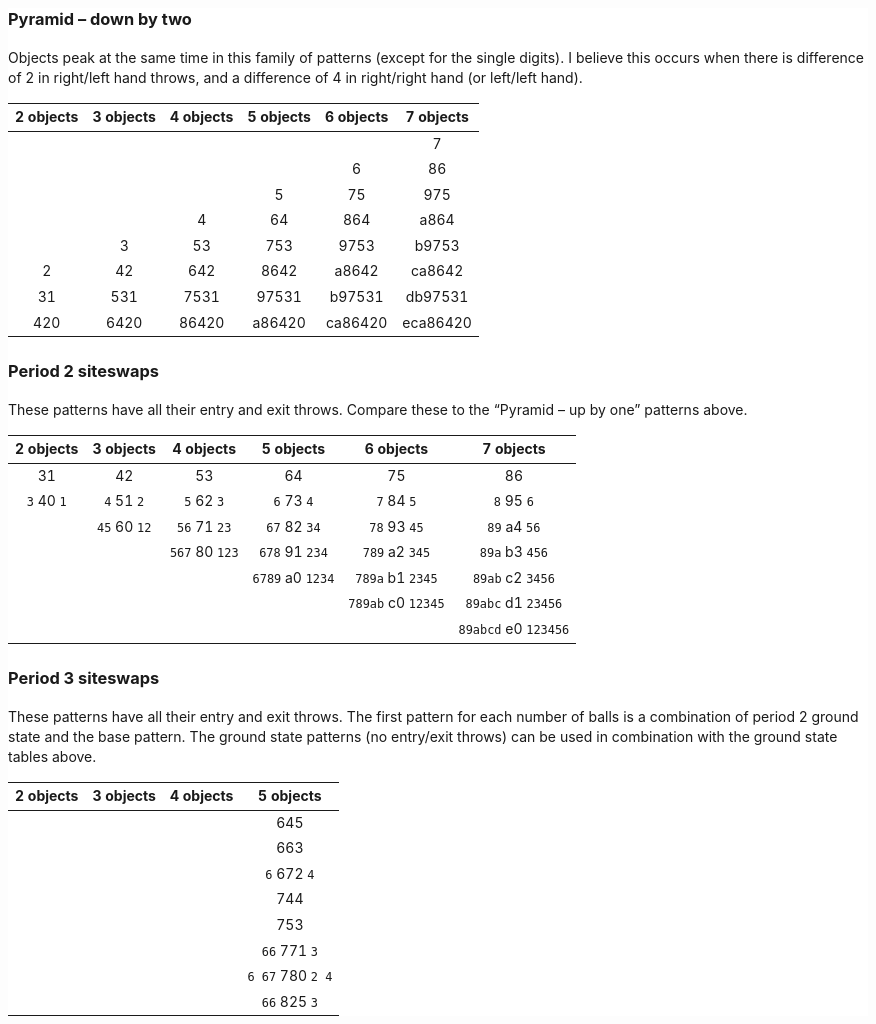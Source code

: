
### Pyramid – down by two

Objects peak at the same time in this family of patterns (except for the single digits). I believe this occurs when there is difference of 2 in right/left hand throws, and a difference of 4 in right/right hand (or left/left hand).

| 2 objects |	3 objects |	4 objects |	5 objects |	6 objects |	7 objects |
|:---:|:---:|:---:|:---:|:---:|:---:|
|     |      |       |        |         | 7        |
|     |      |       |        | 6       |	86       |
|     |      |       | 5      | 75      |	975      |
|     |      | 4     | 64     |	864     |	a864     |
|     | 3    | 53    | 753    |	9753    |	b9753    |
| 2   |	42   | 642   | 8642   |	a8642   |	ca8642   |
| 31  |	531  | 7531  | 97531  |	b97531  |	db97531  |
| 420 |	6420 | 86420 | a86420 |	ca86420 |	eca86420 |

### Period 2 siteswaps

These patterns have all their entry and exit throws. Compare these to the “Pyramid – up by one” patterns above.

| 2 objects |	3 objects |	4 objects |	5 objects |	6 objects |	7 objects |
|:---:|:---:|:---:|:---:|:---:|:---:|
| 31         | 42            |	53              | 64                 | 75                   | 86                     |	
| `3`	40 `1` | `4`	51	`2`  | `5`	62	`3`     |	`6`	73	`4`        | `7`	84	`5`         |	`8`	95	`6`            |
|            | `45`	60	`12` | `56`	71	`23`    |	`67`	82	`34`     | `78`	93	`45`        |	`89`	a4	`56`         |
|            |               | `567`	80	`123` |	`678`	91	`234`    | `789`	a2	`345`     |	`89a`	b3	`456`        |
|            |               |                  | `6789`	a0	`1234` | `789a`	b1	`2345`    |	`89ab`	c2	`3456`     |
|            |               |                  |                    | `789ab`	c0	`12345` |	`89abc`	d1	`23456`    |
|            |               |                  |                    |                      |	`89abcd`	e0	`123456` |



### Period 3 siteswaps

These patterns have all their entry and exit throws. The first pattern for each number of balls is a combination of period 2 ground state and the base pattern. The ground state patterns (no entry/exit throws) can be used in combination with the ground state tables above.

| 2 objects |	3 objects |	4 objects |	5 objects |
|:---:|:---:|:---:|:---:|
|              |                    |                        | 645	                        |
|              |                    |                        | 663		                      |
|              |                    |                        | `6` 672 `4`	                |
|              |                    |                        | 744		                      |
|              |                    |                        | 753		                      |
|              |                    |                        | `66` 771 `3`	                |
|              |                    |                        | `6 67` 780 `2 4`	            |
|              |                    |                        | `66` 825 `3`	                |
